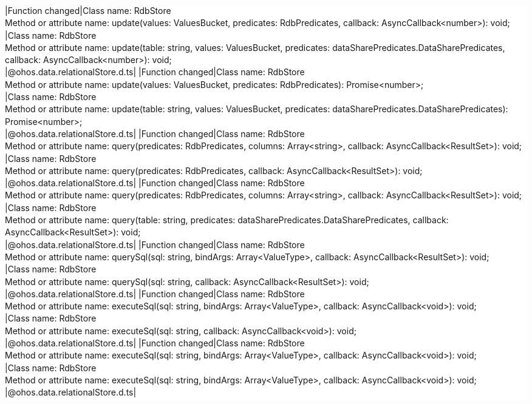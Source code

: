 |Function changed|Class name: RdbStore<br>Method or attribute name: update(values: ValuesBucket, predicates: RdbPredicates, callback: AsyncCallback\<number>): void;<br>|Class name: RdbStore<br>Method or attribute name: update(table: string, values: ValuesBucket, predicates: dataSharePredicates.DataSharePredicates, callback: AsyncCallback\<number>): void;<br>|@ohos.data.relationalStore.d.ts|
|Function changed|Class name: RdbStore<br>Method or attribute name: update(values: ValuesBucket, predicates: RdbPredicates): Promise\<number>;<br>|Class name: RdbStore<br>Method or attribute name: update(table: string, values: ValuesBucket, predicates: dataSharePredicates.DataSharePredicates): Promise\<number>;<br>|@ohos.data.relationalStore.d.ts|
|Function changed|Class name: RdbStore<br>Method or attribute name: query(predicates: RdbPredicates, columns: Array\<string>, callback: AsyncCallback\<ResultSet>): void;<br>|Class name: RdbStore<br>Method or attribute name: query(predicates: RdbPredicates, callback: AsyncCallback\<ResultSet>): void;<br>|@ohos.data.relationalStore.d.ts|
|Function changed|Class name: RdbStore<br>Method or attribute name: query(predicates: RdbPredicates, columns: Array\<string>, callback: AsyncCallback\<ResultSet>): void;<br>|Class name: RdbStore<br>Method or attribute name: query(table: string, predicates: dataSharePredicates.DataSharePredicates, callback: AsyncCallback\<ResultSet>): void;<br>|@ohos.data.relationalStore.d.ts|
|Function changed|Class name: RdbStore<br>Method or attribute name: querySql(sql: string, bindArgs: Array\<ValueType>, callback: AsyncCallback\<ResultSet>): void;<br>|Class name: RdbStore<br>Method or attribute name: querySql(sql: string, callback: AsyncCallback\<ResultSet>): void;<br>|@ohos.data.relationalStore.d.ts|
|Function changed|Class name: RdbStore<br>Method or attribute name: executeSql(sql: string, bindArgs: Array\<ValueType>, callback: AsyncCallback\<void>): void;<br>|Class name: RdbStore<br>Method or attribute name: executeSql(sql: string, callback: AsyncCallback\<void>): void;<br>|@ohos.data.relationalStore.d.ts|
|Function changed|Class name: RdbStore<br>Method or attribute name: executeSql(sql: string, bindArgs: Array\<ValueType>, callback: AsyncCallback\<void>): void;<br>|Class name: RdbStore<br>Method or attribute name: executeSql(sql: string, bindArgs: Array\<ValueType>, callback: AsyncCallback\<void>): void;<br>|@ohos.data.relationalStore.d.ts|
